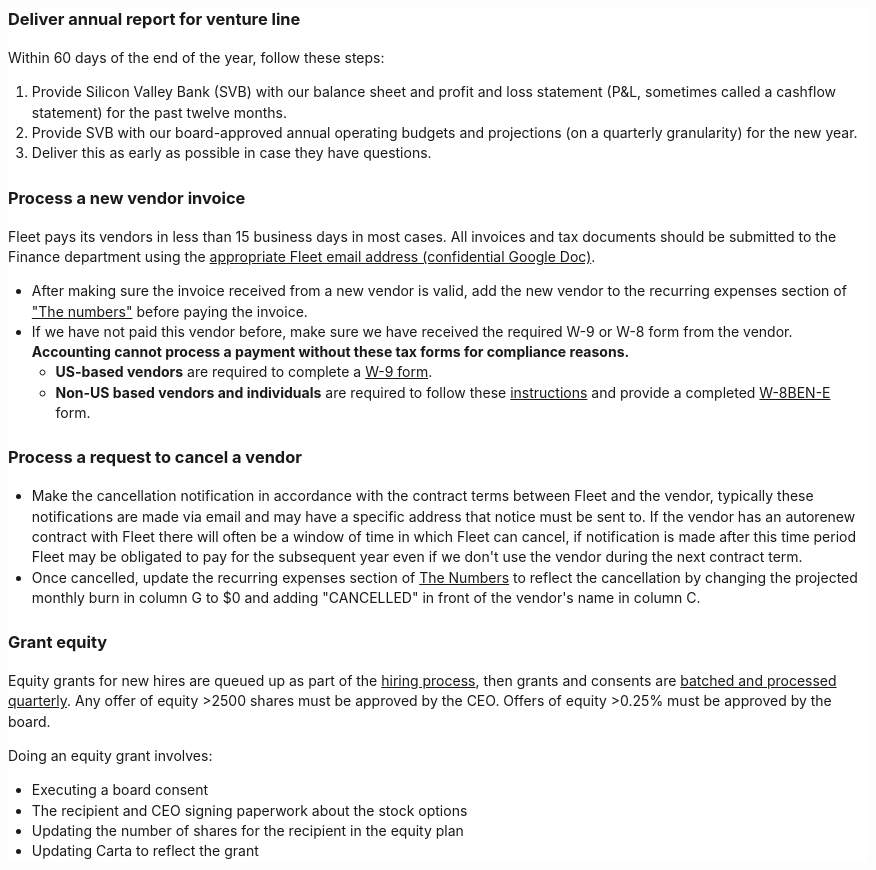 
### Deliver annual report for venture line

Within 60 days of the end of the year, follow these steps:
1. Provide Silicon Valley Bank (SVB) with our balance sheet and profit and loss statement (P&L, sometimes called a cashflow statement) for the past twelve months.  
2. Provide SVB with our board-approved annual operating budgets and projections (on a quarterly granularity) for the new year.
3. Deliver this as early as possible in case they have questions.


### Process a new vendor invoice

Fleet pays its vendors in less than 15 business days in most cases. All invoices and tax documents should be submitted to the Finance department using the [appropriate Fleet email address (confidential Google Doc)](https://docs.google.com/document/d/1tE-NpNfw1icmU2MjYuBRib0VWBPVAdmq4NiCrpuI0F0/edit#heading=h.wqalwz1je6rq).
- After making sure the invoice received from a new vendor is valid, add the new vendor to the recurring expenses section of ["The numbers"](https://docs.google.com/spreadsheets/d/1X-brkmUK7_Rgp7aq42drNcUg8ZipzEiS153uKZSabWc/edit#gid=2112277278) before paying the invoice.
- If we have not paid this vendor before, make sure we have received the required W-9 or W-8 form from the vendor. **Accounting cannot process a payment without these tax forms for compliance reasons.**
  - **US-based vendors** are required to complete a [W-9 form](https://www.irs.gov/pub/irs-pdf/fw9.pdf).
  - **Non-US based vendors and individuals** are required to follow these [instructions](https://www.irs.gov/instructions/iw8bene) and provide a completed [W-8BEN-E](https://www.irs.gov/pub/irs-pdf/fw8bene.pdf) form.


### Process a request to cancel a vendor

- Make the cancellation notification in accordance with the contract terms between Fleet and the vendor, typically these notifications are made via email and may have a specific address that notice must be sent to. If the vendor has an autorenew contract with Fleet there will often be a window of time in which Fleet can cancel, if notification is made after this time period Fleet may be obligated to pay for the subsequent year even if we don't use the vendor during the next contract term.  
- Once cancelled, update the recurring expenses section of [The Numbers](https://docs.google.com/spreadsheets/d/1X-brkmUK7_Rgp7aq42drNcUg8ZipzEiS153uKZSabWc/edit#gid=2112277278) to reflect the cancellation by changing the projected monthly burn in column G to $0 and adding "CANCELLED" in front of the vendor's name in column C.


### Grant equity

Equity grants for new hires are queued up as part of the [hiring process](https://fleetdm.com/handbook/company/leadership#hiring), then grants and consents are [batched and processed quarterly](https://github.com/fleetdm/confidential/issues/new/choose). Any offer of equity >2500 shares must be approved by the CEO.  Offers of equity >0.25% must be approved by the board.

Doing an equity grant involves:
- Executing a board consent
- The recipient and CEO signing paperwork about the stock options
- Updating the number of shares for the recipient in the equity plan
- Updating Carta to reflect the grant
